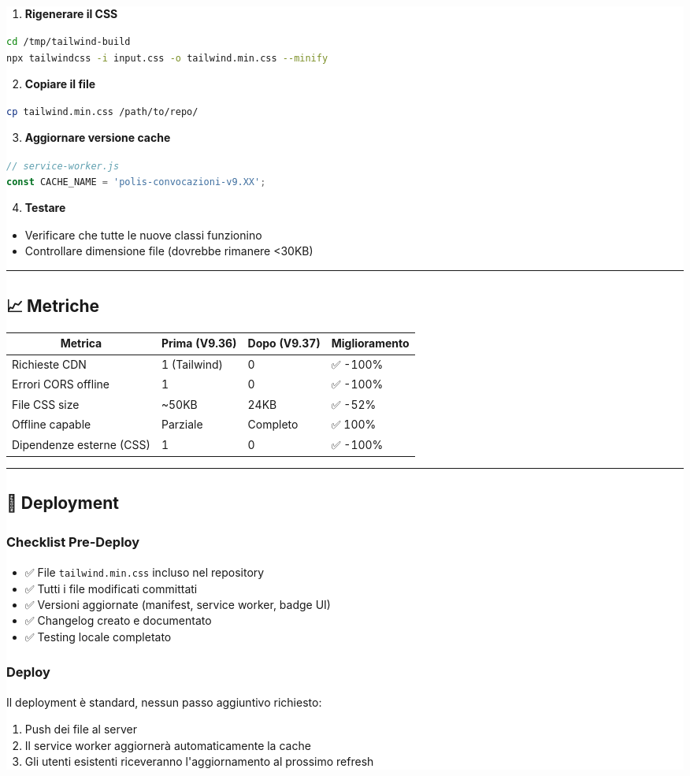 1. **Rigenerare il CSS**
```bash
cd /tmp/tailwind-build
npx tailwindcss -i input.css -o tailwind.min.css --minify
```

2. **Copiare il file**
```bash
cp tailwind.min.css /path/to/repo/
```

3. **Aggiornare versione cache**
```javascript
// service-worker.js
const CACHE_NAME = 'polis-convocazioni-v9.XX';
```

4. **Testare**
- Verificare che tutte le nuove classi funzionino
- Controllare dimensione file (dovrebbe rimanere <30KB)

---

## 📈 Metriche

| Metrica | Prima (V9.36) | Dopo (V9.37) | Miglioramento |
|---------|---------------|--------------|---------------|
| Richieste CDN | 1 (Tailwind) | 0 | ✅ -100% |
| Errori CORS offline | 1 | 0 | ✅ -100% |
| File CSS size | ~50KB | 24KB | ✅ -52% |
| Offline capable | Parziale | Completo | ✅ 100% |
| Dipendenze esterne (CSS) | 1 | 0 | ✅ -100% |

---

## 🚀 Deployment

### Checklist Pre-Deploy
- ✅ File `tailwind.min.css` incluso nel repository
- ✅ Tutti i file modificati committati
- ✅ Versioni aggiornate (manifest, service worker, badge UI)
- ✅ Changelog creato e documentato
- ✅ Testing locale completato

### Deploy
Il deployment è standard, nessun passo aggiuntivo richiesto:
1. Push dei file al server
2. Il service worker aggiornerà automaticamente la cache
3. Gli utenti esistenti riceveranno l'aggiornamento al prossimo refresh
